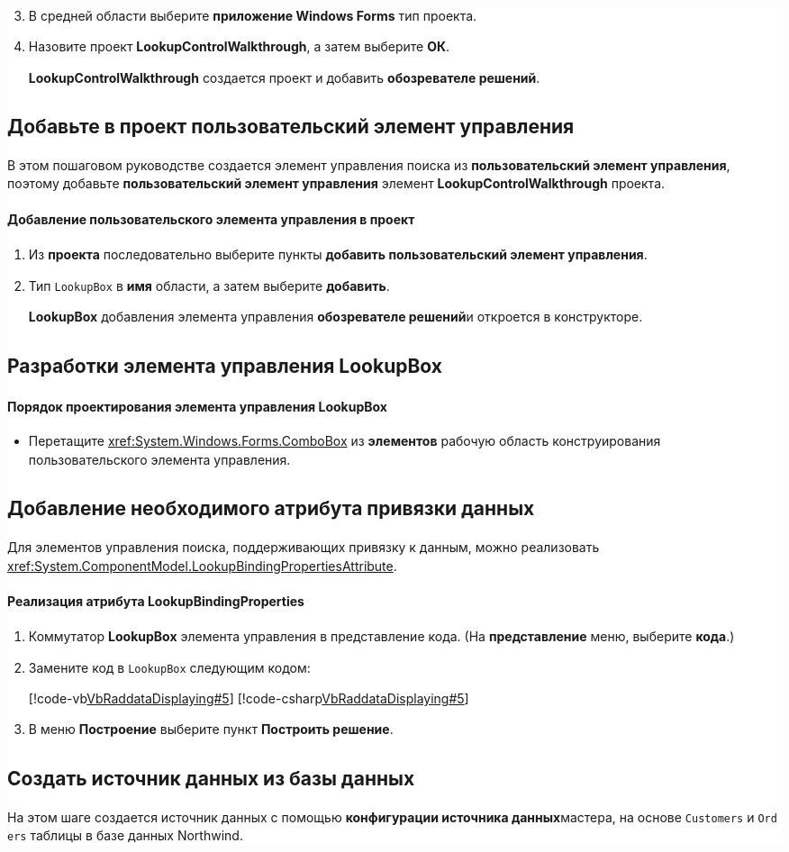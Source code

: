 3. В средней области выберите **приложение Windows Forms** тип проекта.  

4. Назовите проект **LookupControlWalkthrough**, а затем выберите **ОК**. 
  
     **LookupControlWalkthrough** создается проект и добавить **обозревателе решений**.  
  
## <a name="add-a-user-control-to-the-project"></a>Добавьте в проект пользовательский элемент управления  
 В этом пошаговом руководстве создается элемент управления поиска из **пользовательский элемент управления**, поэтому добавьте **пользовательский элемент управления** элемент **LookupControlWalkthrough** проекта.  
  
#### <a name="to-add-a-user-control-to-the-project"></a>Добавление пользовательского элемента управления в проект  
  
1.  Из **проекта** последовательно выберите пункты **добавить пользовательский элемент управления**.  
  
2.  Тип `LookupBox` в **имя** области, а затем выберите **добавить**.  
  
     **LookupBox** добавления элемента управления **обозревателе решений**и откроется в конструкторе.  
  
## <a name="design-the-lookupbox-control"></a>Разработки элемента управления LookupBox  
  
#### <a name="to-design-the-lookupbox-control"></a>Порядок проектирования элемента управления LookupBox  
  
-   Перетащите <xref:System.Windows.Forms.ComboBox> из **элементов** рабочую область конструирования пользовательского элемента управления.  
  
## <a name="add-the-required-data-binding-attribute"></a>Добавление необходимого атрибута привязки данных  
 Для элементов управления поиска, поддерживающих привязку к данным, можно реализовать <xref:System.ComponentModel.LookupBindingPropertiesAttribute>.  
  
#### <a name="to-implement-the-lookupbindingproperties-attribute"></a>Реализация атрибута LookupBindingProperties  
  
1.  Коммутатор **LookupBox** элемента управления в представление кода. (На **представление** меню, выберите **кода**.)  
  
2.  Замените код в `LookupBox` следующим кодом:  
  
     [!code-vb[VbRaddataDisplaying#5](../data-tools/codesnippet/VisualBasic/create-a-windows-forms-user-control-that-supports-lookup-data-binding_1.vb)]
     [!code-csharp[VbRaddataDisplaying#5](../data-tools/codesnippet/CSharp/create-a-windows-forms-user-control-that-supports-lookup-data-binding_1.cs)]  
  
3.  В меню **Построение** выберите пункт **Построить решение**.  
  
## <a name="create-a-data-source-from-your-database"></a>Создать источник данных из базы данных  
На этом шаге создается источник данных с помощью **конфигурации источника данных**мастера, на основе `Customers` и `Orders` таблицы в базе данных Northwind.  
  